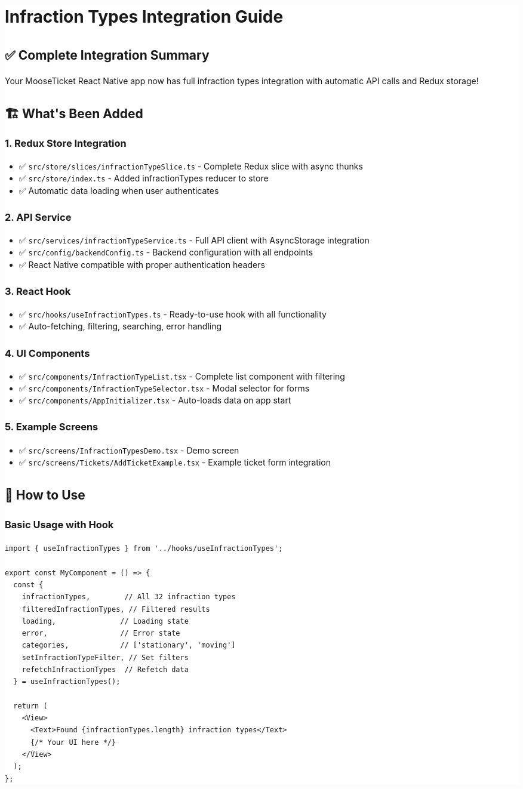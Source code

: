 # Infraction Types Integration Guide

## ✅ Complete Integration Summary

Your MooseTicket React Native app now has full infraction types integration with automatic API calls and Redux storage!

## 🏗️ **What's Been Added**

### 1. **Redux Store Integration**
- ✅ `src/store/slices/infractionTypeSlice.ts` - Complete Redux slice with async thunks
- ✅ `src/store/index.ts` - Added infractionTypes reducer to store
- ✅ Automatic data loading when user authenticates

### 2. **API Service**
- ✅ `src/services/infractionTypeService.ts` - Full API client with AsyncStorage integration
- ✅ `src/config/backendConfig.ts` - Backend configuration with all endpoints
- ✅ React Native compatible with proper authentication headers

### 3. **React Hook**
- ✅ `src/hooks/useInfractionTypes.ts` - Ready-to-use hook with all functionality
- ✅ Auto-fetching, filtering, searching, error handling

### 4. **UI Components**
- ✅ `src/components/InfractionTypeList.tsx` - Complete list component with filtering
- ✅ `src/components/InfractionTypeSelector.tsx` - Modal selector for forms
- ✅ `src/components/AppInitializer.tsx` - Auto-loads data on app start

### 5. **Example Screens**
- ✅ `src/screens/InfractionTypesDemo.tsx` - Demo screen
- ✅ `src/screens/Tickets/AddTicketExample.tsx` - Example ticket form integration

## 🚀 **How to Use**

### **Basic Usage with Hook**
```tsx
import { useInfractionTypes } from '../hooks/useInfractionTypes';

export const MyComponent = () => {
  const {
    infractionTypes,        // All 32 infraction types
    filteredInfractionTypes, // Filtered results
    loading,               // Loading state
    error,                 // Error state
    categories,            // ['stationary', 'moving']
    setInfractionTypeFilter, // Set filters
    refetchInfractionTypes  // Refetch data
  } = useInfractionTypes();

  return (
    <View>
      <Text>Found {infractionTypes.length} infraction types</Text>
      {/* Your UI here */}
    </View>
  );
};
```
